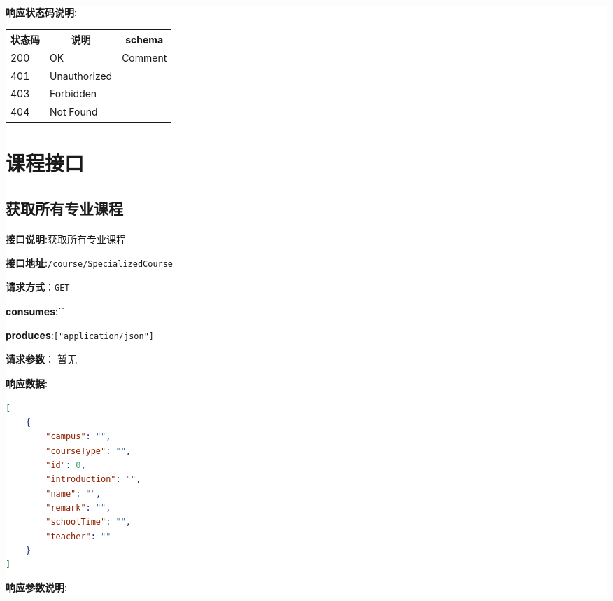 



**响应状态码说明**:


| 状态码         | 说明                             |    schema                         |
| ------------ | -------------------------------- |---------------------- |
| 200 | OK  |Comment|
| 401 | Unauthorized  ||
| 403 | Forbidden  ||
| 404 | Not Found  ||
# 课程接口

## 获取所有专业课程

**接口说明**:获取所有专业课程


**接口地址**:`/course/SpecializedCourse`


**请求方式**：`GET`


**consumes**:``


**produces**:`["application/json"]`



**请求参数**：
暂无



**响应数据**:

```json
[
	{
		"campus": "",
		"courseType": "",
		"id": 0,
		"introduction": "",
		"name": "",
		"remark": "",
		"schoolTime": "",
		"teacher": ""
	}
]
```

**响应参数说明**:
